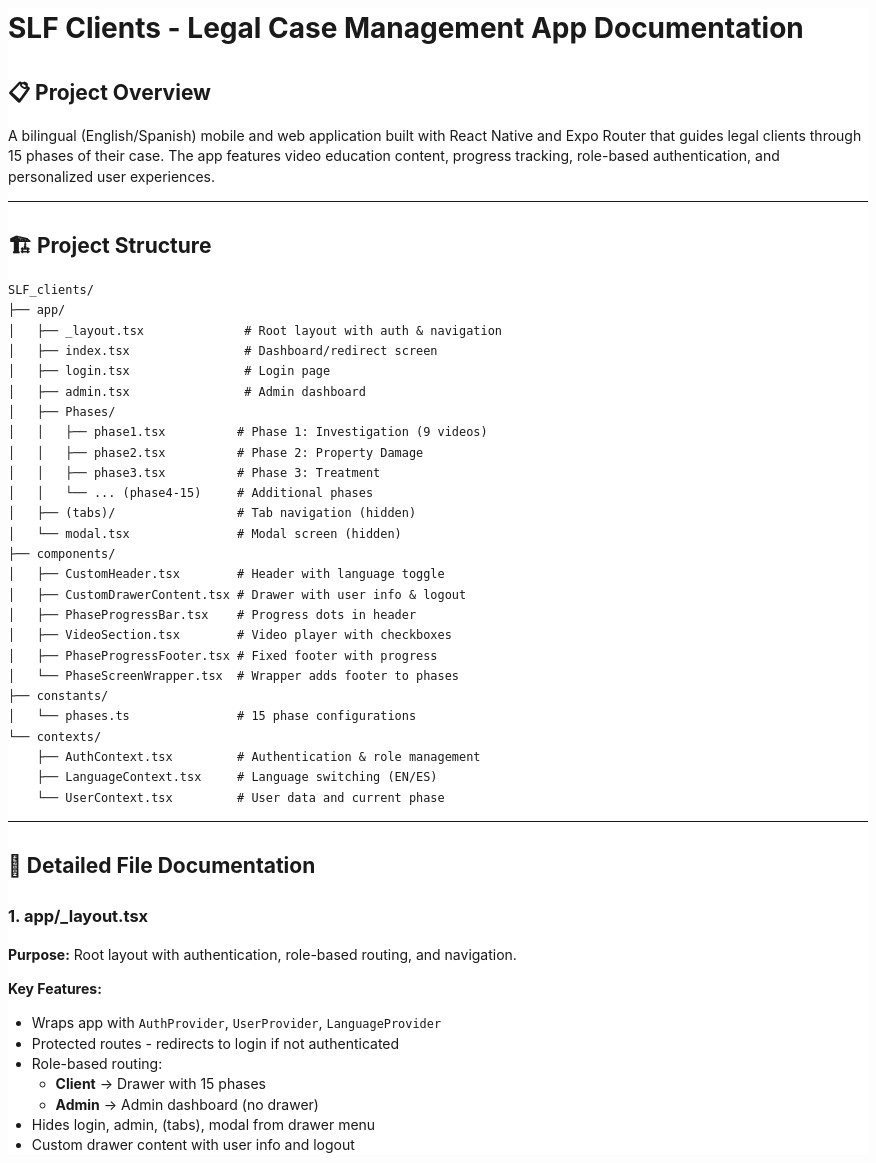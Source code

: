 # SLF Clients - Legal Case Management App Documentation

## 📋 Project Overview

A bilingual (English/Spanish) mobile and web application built with React Native and Expo Router that guides legal clients through 15 phases of their case. The app features video education content, progress tracking, role-based authentication, and personalized user experiences.

---

## 🏗️ Project Structure

```
SLF_clients/
├── app/
│   ├── _layout.tsx              # Root layout with auth & navigation
│   ├── index.tsx                # Dashboard/redirect screen
│   ├── login.tsx                # Login page
│   ├── admin.tsx                # Admin dashboard
│   ├── Phases/
│   │   ├── phase1.tsx          # Phase 1: Investigation (9 videos)
│   │   ├── phase2.tsx          # Phase 2: Property Damage
│   │   ├── phase3.tsx          # Phase 3: Treatment
│   │   └── ... (phase4-15)     # Additional phases
│   ├── (tabs)/                 # Tab navigation (hidden)
│   └── modal.tsx               # Modal screen (hidden)
├── components/
│   ├── CustomHeader.tsx        # Header with language toggle
│   ├── CustomDrawerContent.tsx # Drawer with user info & logout
│   ├── PhaseProgressBar.tsx    # Progress dots in header
│   ├── VideoSection.tsx        # Video player with checkboxes
│   ├── PhaseProgressFooter.tsx # Fixed footer with progress
│   └── PhaseScreenWrapper.tsx  # Wrapper adds footer to phases
├── constants/
│   └── phases.ts               # 15 phase configurations
└── contexts/
    ├── AuthContext.tsx         # Authentication & role management
    ├── LanguageContext.tsx     # Language switching (EN/ES)
    └── UserContext.tsx         # User data and current phase
```

---

## 📁 Detailed File Documentation

### **1. app/_layout.tsx**
**Purpose:** Root layout with authentication, role-based routing, and navigation.

**Key Features:**
- Wraps app with `AuthProvider`, `UserProvider`, `LanguageProvider`
- Protected routes - redirects to login if not authenticated
- Role-based routing:
  - **Client** → Drawer with 15 phases
  - **Admin** → Admin dashboard (no drawer)
- Hides login, admin, (tabs), modal from drawer menu
- Custom drawer content with user info and logout
